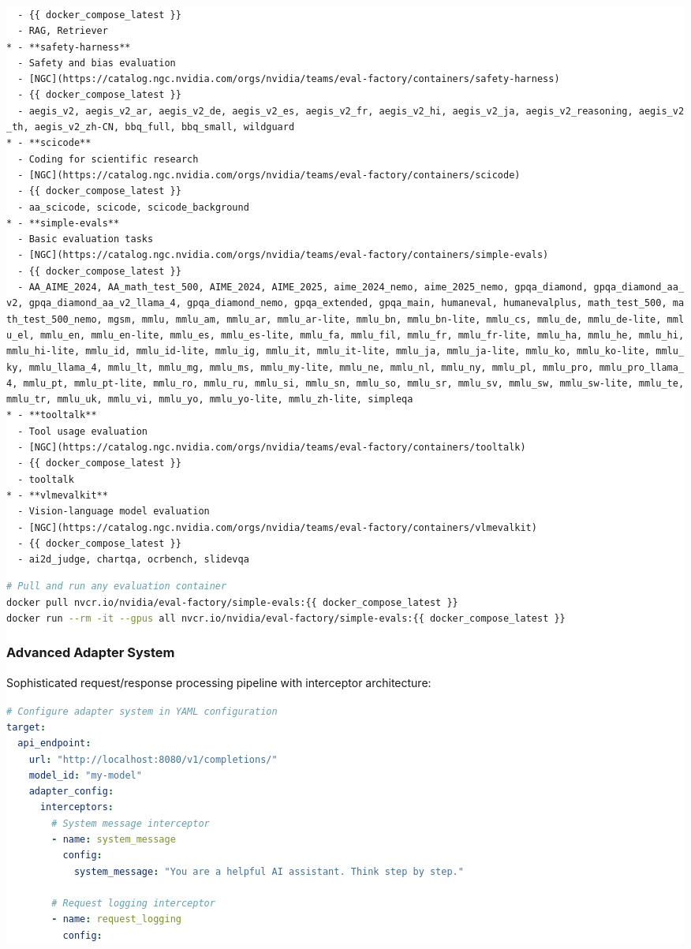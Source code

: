 ```{list-table}
  - {{ docker_compose_latest }}
  - RAG, Retriever
* - **safety-harness**
  - Safety and bias evaluation
  - [NGC](https://catalog.ngc.nvidia.com/orgs/nvidia/teams/eval-factory/containers/safety-harness)
  - {{ docker_compose_latest }}
  - aegis_v2, aegis_v2_ar, aegis_v2_de, aegis_v2_es, aegis_v2_fr, aegis_v2_hi, aegis_v2_ja, aegis_v2_reasoning, aegis_v2_th, aegis_v2_zh-CN, bbq_full, bbq_small, wildguard
* - **scicode**
  - Coding for scientific research
  - [NGC](https://catalog.ngc.nvidia.com/orgs/nvidia/teams/eval-factory/containers/scicode)
  - {{ docker_compose_latest }}
  - aa_scicode, scicode, scicode_background
* - **simple-evals**
  - Basic evaluation tasks
  - [NGC](https://catalog.ngc.nvidia.com/orgs/nvidia/teams/eval-factory/containers/simple-evals)
  - {{ docker_compose_latest }}
  - AA_AIME_2024, AA_math_test_500, AIME_2024, AIME_2025, aime_2024_nemo, aime_2025_nemo, gpqa_diamond, gpqa_diamond_aa_v2, gpqa_diamond_aa_v2_llama_4, gpqa_diamond_nemo, gpqa_extended, gpqa_main, humaneval, humanevalplus, math_test_500, math_test_500_nemo, mgsm, mmlu, mmlu_am, mmlu_ar, mmlu_ar-lite, mmlu_bn, mmlu_bn-lite, mmlu_cs, mmlu_de, mmlu_de-lite, mmlu_el, mmlu_en, mmlu_en-lite, mmlu_es, mmlu_es-lite, mmlu_fa, mmlu_fil, mmlu_fr, mmlu_fr-lite, mmlu_ha, mmlu_he, mmlu_hi, mmlu_hi-lite, mmlu_id, mmlu_id-lite, mmlu_ig, mmlu_it, mmlu_it-lite, mmlu_ja, mmlu_ja-lite, mmlu_ko, mmlu_ko-lite, mmlu_ky, mmlu_llama_4, mmlu_lt, mmlu_mg, mmlu_ms, mmlu_my-lite, mmlu_ne, mmlu_nl, mmlu_ny, mmlu_pl, mmlu_pro, mmlu_pro_llama_4, mmlu_pt, mmlu_pt-lite, mmlu_ro, mmlu_ru, mmlu_si, mmlu_sn, mmlu_so, mmlu_sr, mmlu_sv, mmlu_sw, mmlu_sw-lite, mmlu_te, mmlu_tr, mmlu_uk, mmlu_vi, mmlu_yo, mmlu_yo-lite, mmlu_zh-lite, simpleqa
* - **tooltalk**
  - Tool usage evaluation
  - [NGC](https://catalog.ngc.nvidia.com/orgs/nvidia/teams/eval-factory/containers/tooltalk)
  - {{ docker_compose_latest }}
  - tooltalk
* - **vlmevalkit**
  - Vision-language model evaluation
  - [NGC](https://catalog.ngc.nvidia.com/orgs/nvidia/teams/eval-factory/containers/vlmevalkit)
  - {{ docker_compose_latest }}
  - ai2d_judge, chartqa, ocrbench, slidevqa
```

```bash
# Pull and run any evaluation container
docker pull nvcr.io/nvidia/eval-factory/simple-evals:{{ docker_compose_latest }}
docker run --rm -it --gpus all nvcr.io/nvidia/eval-factory/simple-evals:{{ docker_compose_latest }}
```

### Advanced Adapter System
Sophisticated request/response processing pipeline with interceptor architecture:

```yaml
# Configure adapter system in YAML configuration
target:
  api_endpoint:
    url: "http://localhost:8080/v1/completions/"
    model_id: "my-model"
    adapter_config:
      interceptors:
        # System message interceptor
        - name: system_message
          config:
            system_message: "You are a helpful AI assistant. Think step by step."

        # Request logging interceptor
        - name: request_logging
          config:
```